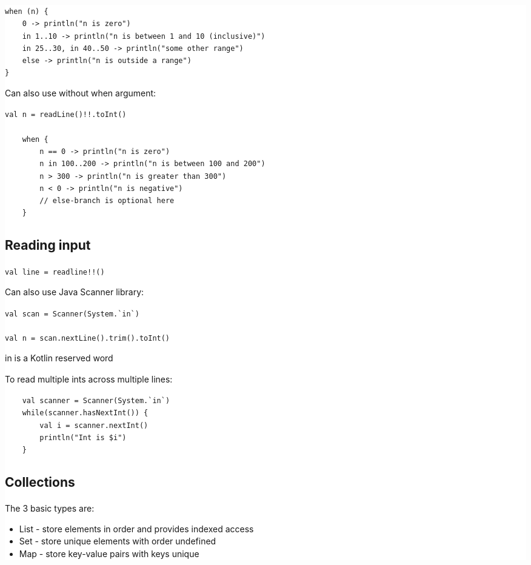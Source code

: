 ```
when (n) {
    0 -> println("n is zero")
    in 1..10 -> println("n is between 1 and 10 (inclusive)")
    in 25..30, in 40..50 -> println("some other range")
    else -> println("n is outside a range")
}
```

Can also use without when argument:

```
val n = readLine()!!.toInt()
    
    when {
        n == 0 -> println("n is zero")
        n in 100..200 -> println("n is between 100 and 200")
        n > 300 -> println("n is greater than 300")
        n < 0 -> println("n is negative")
        // else-branch is optional here
    }
```

## Reading input

```
val line = readline!!()
```

Can also use Java Scanner library:

```
val scan = Scanner(System.`in`)

val n = scan.nextLine().trim().toInt()
```
in is a Kotlin reserved word

To read multiple ints across multiple lines:

```
    val scanner = Scanner(System.`in`)
    while(scanner.hasNextInt()) {
        val i = scanner.nextInt()
        println("Int is $i")
    }

```


## Collections

The 3 basic types are:

* List - store elements in order and provides indexed access
* Set - store unique elements with order undefined
* Map - store key-value pairs with keys unique
